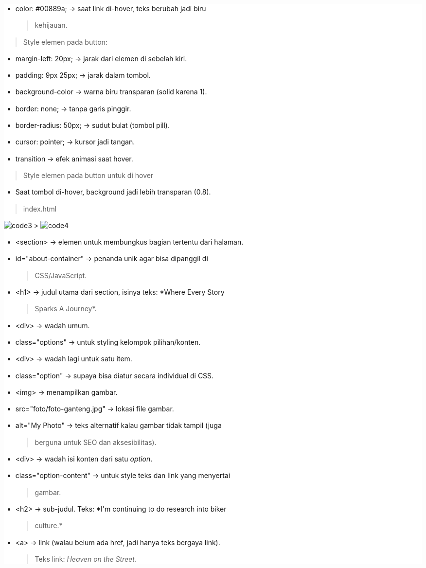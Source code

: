 -   color: #00889a; → saat link di-hover, teks berubah jadi biru
    > kehijauan.

> Style elemen pada button:

-   margin-left: 20px; → jarak dari elemen di sebelah kiri.

-   padding: 9px 25px; → jarak dalam tombol.

-   background-color → warna biru transparan (solid karena 1).

-   border: none; → tanpa garis pinggir.

-   border-radius: 50px; → sudut bulat (tombol pill).

-   cursor: pointer; → kursor jadi tangan.

-   transition → efek animasi saat hover.

> Style elemen pada button untuk di hover

-   Saat tombol di-hover, background jadi lebih transparan (0.8).

> index.html
> 
<img width="1448" height="748" alt="code3" src="https://github.com/user-attachments/assets/73d821a4-40af-4277-9d85-ff0c52a0e3e5" />
>
<img width="1788" height="900" alt="code4" src="https://github.com/user-attachments/assets/daed27b2-4144-4429-9848-d3e340be3170" />

-   \<section\> → elemen untuk membungkus bagian tertentu dari halaman.

-   id=\"about-container\" → penanda unik agar bisa dipanggil di
    > CSS/JavaScript.

-   \<h1\> → judul utama dari section, isinya teks: *Where Every Story
    > Sparks A Journey*.

-   \<div\> → wadah umum.

-   class=\"options\" → untuk styling kelompok pilihan/konten.

-   \<div\> → wadah lagi untuk satu item.

-   class=\"option\" → supaya bisa diatur secara individual di CSS.

-   \<img\> → menampilkan gambar.

-   src=\"foto/foto-ganteng.jpg\" → lokasi file gambar.

-   alt=\"My Photo\" → teks alternatif kalau gambar tidak tampil (juga
    > berguna untuk SEO dan aksesibilitas).

-   \<div\> → wadah isi konten dari satu *option*.

-   class=\"option-content\" → untuk style teks dan link yang menyertai
    > gambar.

-   \<h2\> → sub-judul. Teks: *I\'m continuing to do research into biker
    > culture.*

-   \<a\> → link (walau belum ada href, jadi hanya teks bergaya link).
    > Teks link: *Heaven on the Street*.
